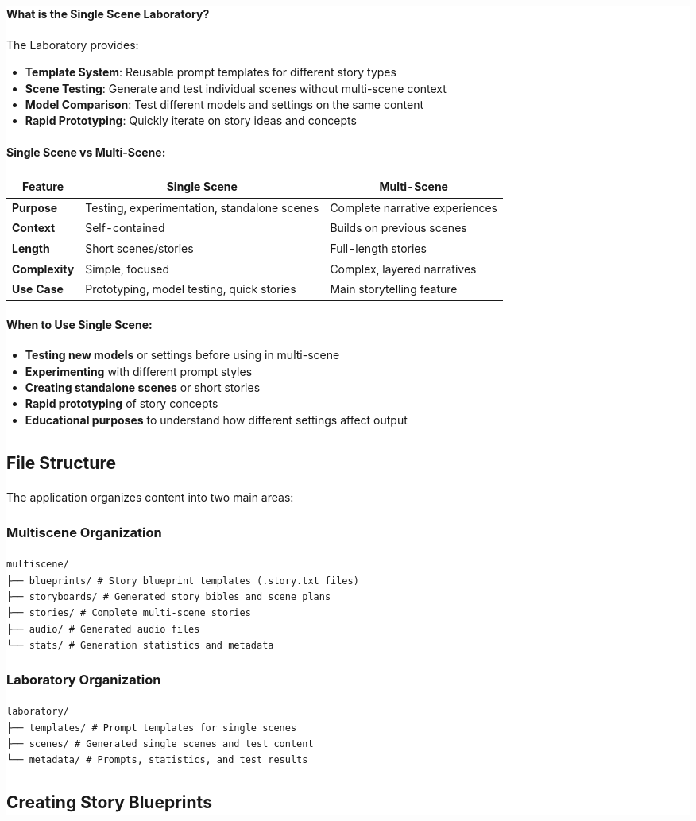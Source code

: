 #### What is the Single Scene Laboratory?

The Laboratory provides:
- **Template System**: Reusable prompt templates for different story types
- **Scene Testing**: Generate and test individual scenes without multi-scene context
- **Model Comparison**: Test different models and settings on the same content
- **Rapid Prototyping**: Quickly iterate on story ideas and concepts

#### Single Scene vs Multi-Scene:

| Feature | Single Scene | Multi-Scene |
|---------|--------------|-------------|
| **Purpose** | Testing, experimentation, standalone scenes | Complete narrative experiences |
| **Context** | Self-contained | Builds on previous scenes |
| **Length** | Short scenes/stories | Full-length stories |
| **Complexity** | Simple, focused | Complex, layered narratives |
| **Use Case** | Prototyping, model testing, quick stories | Main storytelling feature |

#### When to Use Single Scene:

- **Testing new models** or settings before using in multi-scene
- **Experimenting** with different prompt styles
- **Creating standalone scenes** or short stories
- **Rapid prototyping** of story concepts
- **Educational purposes** to understand how different settings affect output

## File Structure

The application organizes content into two main areas:

### Multiscene Organization
```
multiscene/ 
├── blueprints/ # Story blueprint templates (.story.txt files) 
├── storyboards/ # Generated story bibles and scene plans 
├── stories/ # Complete multi-scene stories 
├── audio/ # Generated audio files 
└── stats/ # Generation statistics and metadata
```
### Laboratory Organization
```
laboratory/ 
├── templates/ # Prompt templates for single scenes 
├── scenes/ # Generated single scenes and test content 
└── metadata/ # Prompts, statistics, and test results
```
## Creating Story Blueprints
